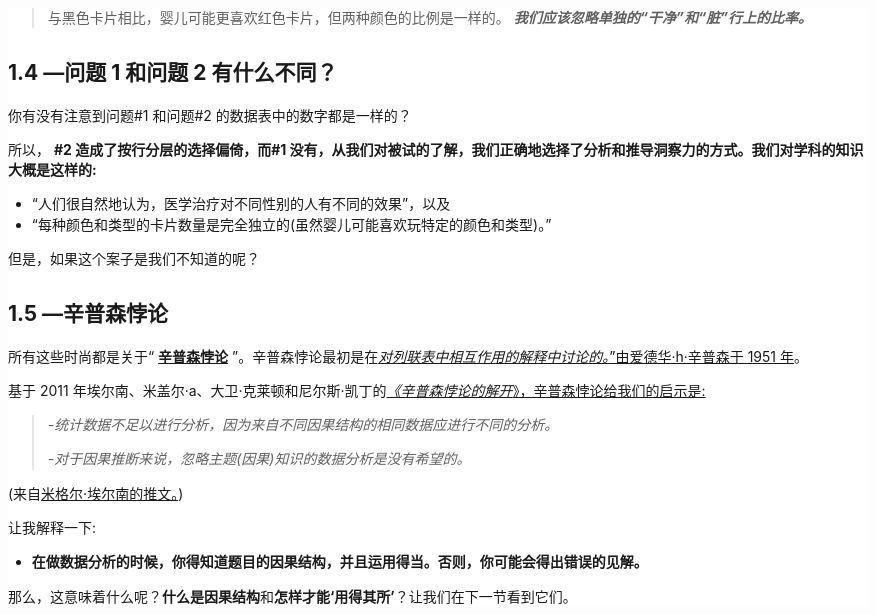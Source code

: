 > 与黑色卡片相比，婴儿可能更喜欢红色卡片，但两种颜色的比例是一样的。 ***我们应该忽略单独的“干净”和“脏”行上的比率。***

## 1.4 —问题 1 和问题 2 有什么不同？

你有没有注意到问题#1 和问题#2 的数据表中的数字都是一样的？

所以， **#2 造成了按行分层的选择偏倚，而#1 没有，从我们对被试的了解，我们正确地选择了分析和推导洞察力的方式。我们对学科的知识大概是这样的:**

*   “人们很自然地认为，医学治疗对不同性别的人有不同的效果”，以及
*   “每种颜色和类型的卡片数量是完全独立的(虽然婴儿可能喜欢玩特定的颜色和类型)。”

但是，如果这个案子是我们不知道的呢？

## 1.5 —辛普森悖论

所有这些时尚都是关于“ [**辛普森悖论**](https://en.wikipedia.org/wiki/Simpson%27s_paradox) ”。辛普森悖论最初是在[*对列联表中相互作用的解释中讨论的。*”由爱德华·h·辛普森于 1951 年](http://math.bme.hu/~marib/bsmeur/simpson.pdf)。

基于 2011 年埃尔南、米盖尔·a、大卫·克莱顿和尼尔斯·凯丁的[*《辛普森悖论的解开*》，辛普森悖论给我们的启示是:](https://www.researchgate.net/publication/50939554_The_Simpson's_paradox_unraveled)

> *-统计数据不足以进行分析，因为来自不同因果结构的相同数据应进行不同的分析。*
> 
> *-对于因果推断来说，忽略主题(因果)知识的数据分析是没有希望的。*

(来自[米格尔·埃尔南的推文。](https://twitter.com/_MiguelHernan/status/860542619818106881?s=20))

让我解释一下:

*   **在做数据分析的时候，你得知道题目的因果结构，并且运用得当。否则，你可能会得出错误的见解。**

那么，这意味着什么呢？**什么是因果结构**和**怎样才能‘用得其所’**？让我们在下一节看到它们。
